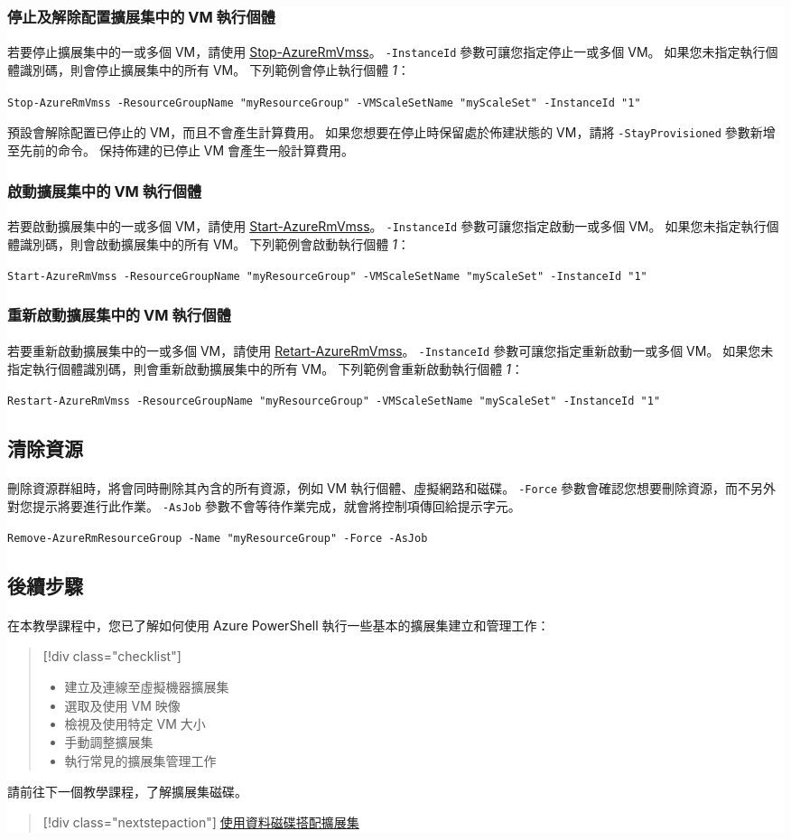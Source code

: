 ### <a name="stop-and-deallocate-vm-instances-in-a-scale-set"></a>停止及解除配置擴展集中的 VM 執行個體
若要停止擴展集中的一或多個 VM，請使用 [Stop-AzureRmVmss](/powershell/module/azurerm.compute/stop-azurermvmss)。 `-InstanceId` 參數可讓您指定停止一或多個 VM。 如果您未指定執行個體識別碼，則會停止擴展集中的所有 VM。 下列範例會停止執行個體 *1*：

```azurepowershell-interactive
Stop-AzureRmVmss -ResourceGroupName "myResourceGroup" -VMScaleSetName "myScaleSet" -InstanceId "1"
```

預設會解除配置已停止的 VM，而且不會產生計算費用。 如果您想要在停止時保留處於佈建狀態的 VM，請將 `-StayProvisioned` 參數新增至先前的命令。 保持佈建的已停止 VM 會產生一般計算費用。

### <a name="start-vm-instances-in-a-scale-set"></a>啟動擴展集中的 VM 執行個體
若要啟動擴展集中的一或多個 VM，請使用 [Start-AzureRmVmss](/powershell/module/azurerm.compute/start-azurermvmss)。 `-InstanceId` 參數可讓您指定啟動一或多個 VM。 如果您未指定執行個體識別碼，則會啟動擴展集中的所有 VM。 下列範例會啟動執行個體 *1*：

```azurepowershell-interactive
Start-AzureRmVmss -ResourceGroupName "myResourceGroup" -VMScaleSetName "myScaleSet" -InstanceId "1"
```

### <a name="restart-vm-instances-in-a-scale-set"></a>重新啟動擴展集中的 VM 執行個體
若要重新啟動擴展集中的一或多個 VM，請使用 [Retart-AzureRmVmss](/powershell/module/azurerm.compute/restart-azurermvmss)。 `-InstanceId` 參數可讓您指定重新啟動一或多個 VM。 如果您未指定執行個體識別碼，則會重新啟動擴展集中的所有 VM。 下列範例會重新啟動執行個體 *1*：

```azurepowershell-interactive
Restart-AzureRmVmss -ResourceGroupName "myResourceGroup" -VMScaleSetName "myScaleSet" -InstanceId "1"
```


## <a name="clean-up-resources"></a>清除資源
刪除資源群組時，將會同時刪除其內含的所有資源，例如 VM 執行個體、虛擬網路和磁碟。 `-Force` 參數會確認您想要刪除資源，而不另外對您提示將要進行此作業。 `-AsJob` 參數不會等待作業完成，就會將控制項傳回給提示字元。

```azurepowershell-interactive
Remove-AzureRmResourceGroup -Name "myResourceGroup" -Force -AsJob
```


## <a name="next-steps"></a>後續步驟
在本教學課程中，您已了解如何使用 Azure PowerShell 執行一些基本的擴展集建立和管理工作：

> [!div class="checklist"]
> * 建立及連線至虛擬機器擴展集
> * 選取及使用 VM 映像
> * 檢視及使用特定 VM 大小
> * 手動調整擴展集
> * 執行常見的擴展集管理工作

請前往下一個教學課程，了解擴展集磁碟。

> [!div class="nextstepaction"]
> [使用資料磁碟搭配擴展集](tutorial-use-disks-powershell.md)
